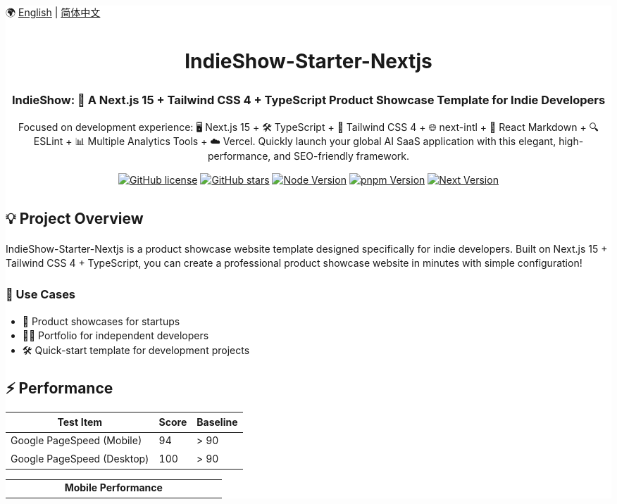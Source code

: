 🌍 [English](./README.md) | [简体中文](./README-zh.md)

<div align="center">

# IndieShow-Starter-Nextjs

### IndieShow: 🚀 A Next.js 15 + Tailwind CSS 4 + TypeScript Product Showcase Template for Indie Developers

Focused on development experience: 🖥️ Next.js 15 + 🛠️ TypeScript + 🎨 Tailwind CSS 4 + 🌐 next-intl + 📄 React Markdown + 🔍 ESLint + 📊 Multiple Analytics Tools + ☁️ Vercel.
Quickly launch your global AI SaaS application with this elegant, high-performance, and SEO-friendly framework.

[![GitHub license](https://img.shields.io/github/license/WaveAny/IndieShow-Starter-Nextjs)](https://github.com/WaveAny/IndieShow-Starter-Nextjs/blob/main/LICENSE)
[![GitHub stars](https://img.shields.io/github/stars/WaveAny/IndieShow-Starter-Nextjs)](https://github.com/WaveAny/IndieShow-Starter-Nextjs/stargazers)
[![Node Version](https://img.shields.io/badge/node-%3E%3D18.0.0-brightgreen)](https://nodejs.org)
[![pnpm Version](https://img.shields.io/badge/pnpm-%3E%3D8.0.0-blue)](https://pnpm.io)
[![Next Version](https://img.shields.io/badge/next-15.2.0-black.svg?logo=next.js)](https://nextjs.org)

</div>

## 💡 Project Overview

IndieShow-Starter-Nextjs is a product showcase website template designed specifically for indie developers. Built on Next.js 15 + Tailwind CSS 4 + TypeScript, you can create a professional product showcase website in minutes with simple configuration!

### 🎯 Use Cases

- 🏢 Product showcases for startups
- 👨‍💻 Portfolio for independent developers
- 🛠️ Quick-start template for development projects

## ⚡ Performance

| Test Item                  | Score | Baseline |
| -------------------------- | ----- | -------- |
| Google PageSpeed (Mobile)  | 94    | > 90     |
| Google PageSpeed (Desktop) | 100   | > 90     |

<table>
  <tr>
    <td width="50%" align="center">
      <strong>Mobile Performance</strong>
      <br>